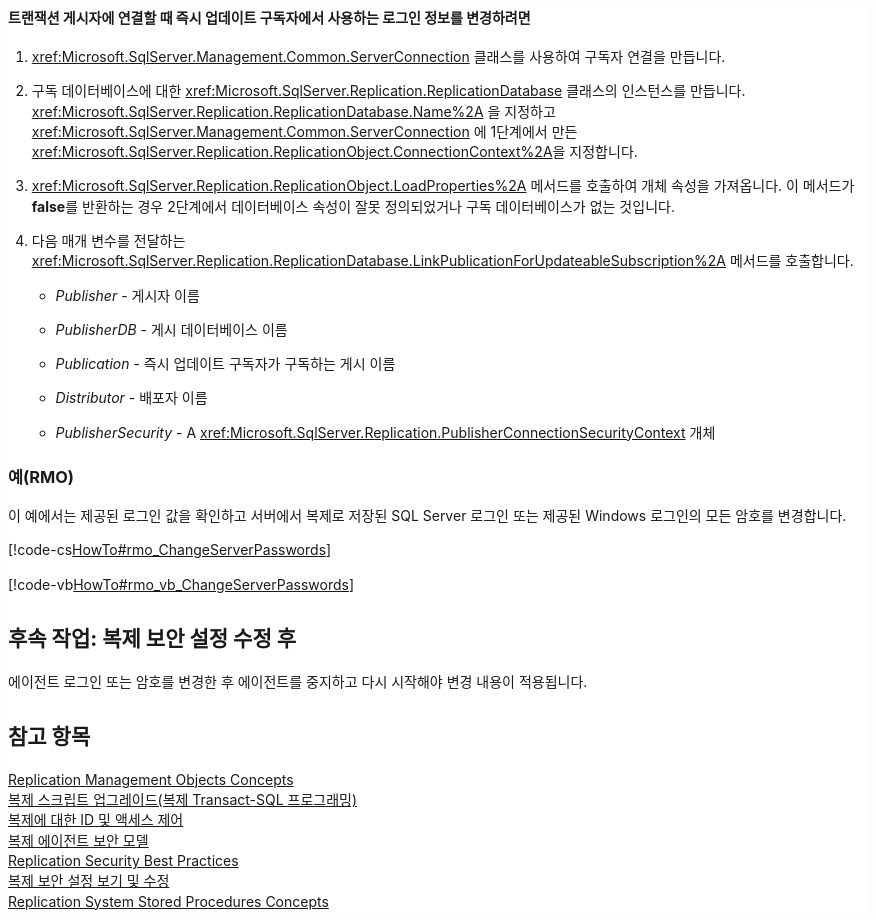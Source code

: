 #### <a name="to-change-the-login-information-used-by-an-immediate-updating-subscriber-when-it-connects-to-the-transactional-publisher"></a>트랜잭션 게시자에 연결할 때 즉시 업데이트 구독자에서 사용하는 로그인 정보를 변경하려면  
  
1.  <xref:Microsoft.SqlServer.Management.Common.ServerConnection> 클래스를 사용하여 구독자 연결을 만듭니다.  
  
2.  구독 데이터베이스에 대한 <xref:Microsoft.SqlServer.Replication.ReplicationDatabase> 클래스의 인스턴스를 만듭니다. <xref:Microsoft.SqlServer.Replication.ReplicationDatabase.Name%2A> 을 지정하고 <xref:Microsoft.SqlServer.Management.Common.ServerConnection> 에 1단계에서 만든 <xref:Microsoft.SqlServer.Replication.ReplicationObject.ConnectionContext%2A>을 지정합니다.  
  
3.  <xref:Microsoft.SqlServer.Replication.ReplicationObject.LoadProperties%2A> 메서드를 호출하여 개체 속성을 가져옵니다. 이 메서드가 **false**를 반환하는 경우 2단계에서 데이터베이스 속성이 잘못 정의되었거나 구독 데이터베이스가 없는 것입니다.  
  
4.  다음 매개 변수를 전달하는 <xref:Microsoft.SqlServer.Replication.ReplicationDatabase.LinkPublicationForUpdateableSubscription%2A> 메서드를 호출합니다.  
  
    -   *Publisher* - 게시자 이름  
  
    -   *PublisherDB* - 게시 데이터베이스 이름  
  
    -   *Publication* - 즉시 업데이트 구독자가 구독하는 게시 이름  
  
    -   *Distributor* - 배포자 이름  
  
    -   *PublisherSecurity* - A <xref:Microsoft.SqlServer.Replication.PublisherConnectionSecurityContext> 개체  
  
###  <a name="example-rmo"></a><a name="PShellExample"></a> 예(RMO)  
 이 예에서는 제공된 로그인 값을 확인하고 서버에서 복제로 저장된 SQL Server 로그인 또는 제공된 Windows 로그인의 모든 암호를 변경합니다.  
  
 [!code-cs[HowTo#rmo_ChangeServerPasswords](../../../relational-databases/replication/codesnippet/csharp/rmohowto/rmotestevelope.cs#rmo_changeserverpasswords)]  
  
 [!code-vb[HowTo#rmo_vb_ChangeServerPasswords](../../../relational-databases/replication/codesnippet/visualbasic/rmohowtovb/rmotestenv.vb#rmo_vb_changeserverpasswords)]  
  
##  <a name="follow-up-after-you-modify-replication-security-settings"></a><a name="FollowUp"></a> 후속 작업: 복제 보안 설정 수정 후  
 에이전트 로그인 또는 암호를 변경한 후 에이전트를 중지하고 다시 시작해야 변경 내용이 적용됩니다.  
  
## <a name="see-also"></a>참고 항목  
 [Replication Management Objects Concepts](../../../relational-databases/replication/concepts/replication-management-objects-concepts.md)   
 [복제 스크립트 업그레이드&#40;복제 Transact-SQL 프로그래밍&#41;](../../../relational-databases/replication/administration/upgrade-replication-scripts-replication-transact-sql-programming.md)   
 [복제에 대한 ID 및 액세스 제어](../../../relational-databases/replication/security/identity-and-access-control-replication.md)   
 [복제 에이전트 보안 모델](../../../relational-databases/replication/security/replication-agent-security-model.md)   
 [Replication Security Best Practices](../../../relational-databases/replication/security/replication-security-best-practices.md)   
 [복제 보안 설정 보기 및 수정](../../../relational-databases/replication/security/view-and-modify-replication-security-settings.md)   
 [Replication System Stored Procedures Concepts](../../../relational-databases/replication/concepts/replication-system-stored-procedures-concepts.md)  
  
